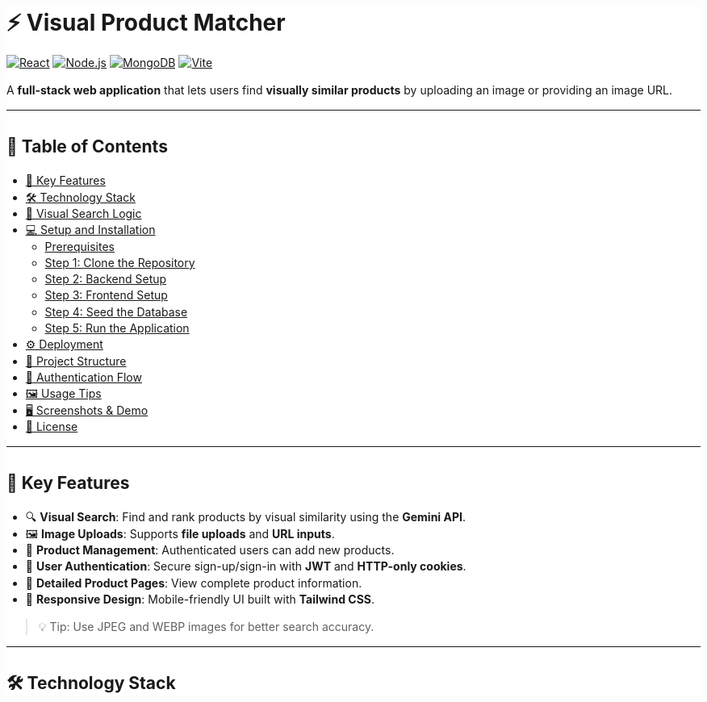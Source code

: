 # ⚡ Visual Product Matcher

[![React](https://img.shields.io/badge/React-18.2.0-blue?logo=react&logoColor=white)](https://reactjs.org/)
[![Node.js](https://img.shields.io/badge/Node.js-18.15.0-green?logo=node.js&logoColor=white)](https://nodejs.org/)
[![MongoDB](https://img.shields.io/badge/MongoDB-6.0-green?logo=mongodb&logoColor=white)](https://www.mongodb.com/)
[![Vite](https://img.shields.io/badge/Vite-4.3.9-purple?logo=vite&logoColor=white)](https://vitejs.dev/)

A **full-stack web application** that lets users find **visually similar products** by uploading an image or providing an image URL.

---

## 📑 Table of Contents

- [🚀 Key Features](#-key-features) 
- [🛠️ Technology Stack](#-technology-stack)
- [🧠 Visual Search Logic](#-visual-search-logic)
- [💻 Setup and Installation](#-setup-and-installation)
  - [Prerequisites](#prerequisites)
  - [Step 1: Clone the Repository](#step-1-clone-the-repository)
  - [Step 2: Backend Setup](#step-2-backend-setup)
  - [Step 3: Frontend Setup](#step-3-frontend-setup)
  - [Step 4: Seed the Database](#step-4-seed-the-database)
  - [Step 5: Run the Application](#step-5-run-the-application)
- [⚙️ Deployment](#-deployment)
- [📂 Project Structure](#-project-structure)
- [🔐 Authentication Flow](#-authentication-flow)
- [🖼️ Usage Tips](#-usage-tips)
- [🖥️ Screenshots & Demo](#-screenshots--demo)
- [📄 License](#-license)

---

## 🚀 Key Features

- 🔍 **Visual Search**: Find and rank products by visual similarity using the **Gemini API**.  
- 🖼️ **Image Uploads**: Supports **file uploads** and **URL inputs**.  
- 🛒 **Product Management**: Authenticated users can add new products.  
- 🔐 **User Authentication**: Secure sign-up/sign-in with **JWT** and **HTTP-only cookies**.  
- 📄 **Detailed Product Pages**: View complete product information.  
- 📱 **Responsive Design**: Mobile-friendly UI built with **Tailwind CSS**.  

> 💡 Tip: Use JPEG and WEBP images for better search accuracy.

---

## 🛠️ Technology Stack
